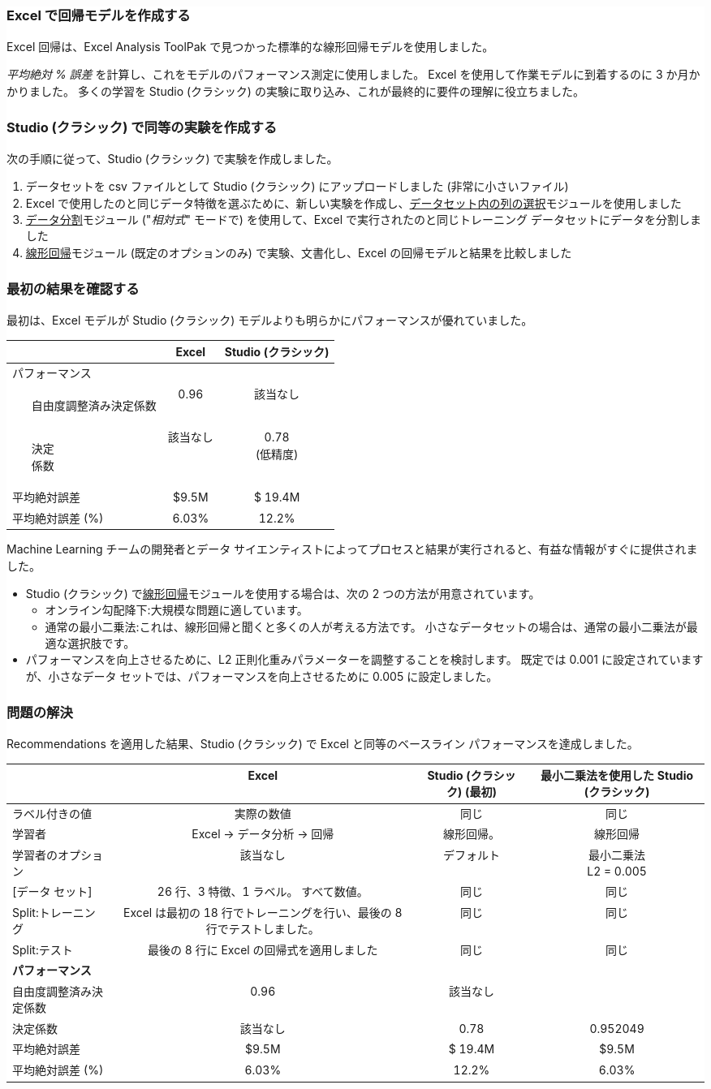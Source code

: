 ### <a name="create-regression-model-in-excel"></a>Excel で回帰モデルを作成する
Excel 回帰は、Excel Analysis ToolPak で見つかった標準的な線形回帰モデルを使用しました。 

*平均絶対 % 誤差* を計算し、これをモデルのパフォーマンス測定に使用しました。 Excel を使用して作業モデルに到着するのに 3 か月かかりました。 多くの学習を Studio (クラシック) の実験に取り込み、これが最終的に要件の理解に役立ちました。

### <a name="create-comparable-experiment-in-studio-classic"></a>Studio (クラシック) で同等の実験を作成する
次の手順に従って、Studio (クラシック) で実験を作成しました。 

1. データセットを csv ファイルとして Studio (クラシック) にアップロードしました (非常に小さいファイル)
2. Excel で使用したのと同じデータ特徴を選ぶために、新しい実験を作成し、[データセット内の列の選択][select-columns]モジュールを使用しました 
3. [データ分割][split]モジュール ("*相対式*" モードで) を使用して、Excel で実行されたのと同じトレーニング データセットにデータを分割しました 
4. [線形回帰][linear-regression]モジュール (既定のオプションのみ) で実験、文書化し、Excel の回帰モデルと結果を比較しました

### <a name="review-initial-results"></a>最初の結果を確認する
最初は、Excel モデルが Studio (クラシック) モデルよりも明らかにパフォーマンスが優れていました。 

|  | Excel | Studio (クラシック) |
| --- |:---:|:---:|
| パフォーマンス | | |
| <ul style="list-style-type: none;"><li>自由度調整済み決定係数</li></ul> |0.96 |該当なし |
| <ul style="list-style-type: none;"><li>決定 <br />係数</li></ul> |該当なし |0.78<br />(低精度) |
| 平均絶対誤差 |$9.5M |$ 19.4M |
| 平均絶対誤差 (%) |6.03% |12.2% |

Machine Learning チームの開発者とデータ サイエンティストによってプロセスと結果が実行されると、有益な情報がすぐに提供されました。 

* Studio (クラシック) で[線形回帰][linear-regression]モジュールを使用する場合は、次の 2 つの方法が用意されています。
  * オンライン勾配降下:大規模な問題に適しています。
  * 通常の最小二乗法:これは、線形回帰と聞くと多くの人が考える方法です。 小さなデータセットの場合は、通常の最小二乗法が最適な選択肢です。
* パフォーマンスを向上させるために、L2 正則化重みパラメーターを調整することを検討します。 既定では 0.001 に設定されていますが、小さなデータ セットでは、パフォーマンスを向上させるために 0.005 に設定しました。 

### <a name="mystery-solved"></a>問題の解決
Recommendations を適用した結果、Studio (クラシック) で Excel と同等のベースライン パフォーマンスを達成しました。 

|  | Excel | Studio (クラシック) (最初) | 最小二乗法を使用した Studio (クラシック) |
| --- |:---:|:---:|:---:|
| ラベル付きの値 |実際の数値 |同じ |同じ |
| 学習者 |Excel -> データ分析 -> 回帰 |線形回帰。 |線形回帰 |
| 学習者のオプション |該当なし |デフォルト |最小二乗法<br />L2 = 0.005 |
| [データ セット] |26 行、3 特徴、1 ラベル。 すべて数値。 |同じ |同じ |
| Split:トレーニング |Excel は最初の 18 行でトレーニングを行い、最後の 8 行でテストしました。 |同じ |同じ |
| Split:テスト |最後の 8 行に Excel の回帰式を適用しました |同じ |同じ |
| **パフォーマンス** | | | |
| 自由度調整済み決定係数 |0.96 |該当なし | |
| 決定係数 |該当なし |0.78 |0.952049 |
| 平均絶対誤差 |$9.5M |$ 19.4M |$9.5M |
| 平均絶対誤差 (%) |<span style="background-color: 00FF00;"> 6.03%</span> |12.2% |<span style="background-color: 00FF00;"> 6.03%</span> |


[bayesian-linear-regression]: https://msdn.microsoft.com/library/azure/ee12de50-2b34-4145-aec0-23e0485da308/
[boosted-decision-tree-regression]: https://msdn.microsoft.com/library/azure/0207d252-6c41-4c77-84c3-73bdf1ac5960/
[filter-based-feature-selection]: https://msdn.microsoft.com/library/azure/918b356b-045c-412b-aa12-94a1d2dad90f/
[linear-regression]: https://msdn.microsoft.com/library/azure/31960a6f-789b-4cf7-88d6-2e1152c0bd1a/
[select-columns]: https://msdn.microsoft.com/library/azure/1ec722fa-b623-4e26-a44e-a50c6d726223/
[split]: https://msdn.microsoft.com/library/azure/70530644-c97a-4ab6-85f7-88bf30a8be5f/